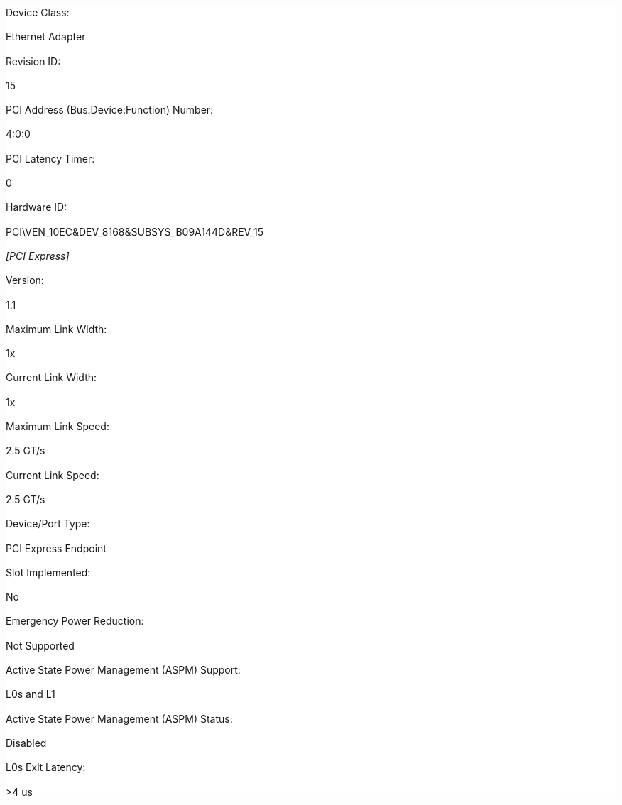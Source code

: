 Device Class:

Ethernet Adapter

Revision ID:

15

PCI Address (Bus:Device:Function) Number:

4:0:0

PCI Latency Timer:

0

Hardware ID:

PCI\\VEN\_10EC&DEV\_8168&SUBSYS\_B09A144D&REV\_15

_\[PCI Express\]_

Version:

1.1

Maximum Link Width:

1x

Current Link Width:

1x

Maximum Link Speed:

2.5 GT/s

Current Link Speed:

2.5 GT/s

Device/Port Type:

PCI Express Endpoint

Slot Implemented:

No

Emergency Power Reduction:

Not Supported

Active State Power Management (ASPM) Support:

L0s and L1

Active State Power Management (ASPM) Status:

Disabled

L0s Exit Latency:

\>4 us
